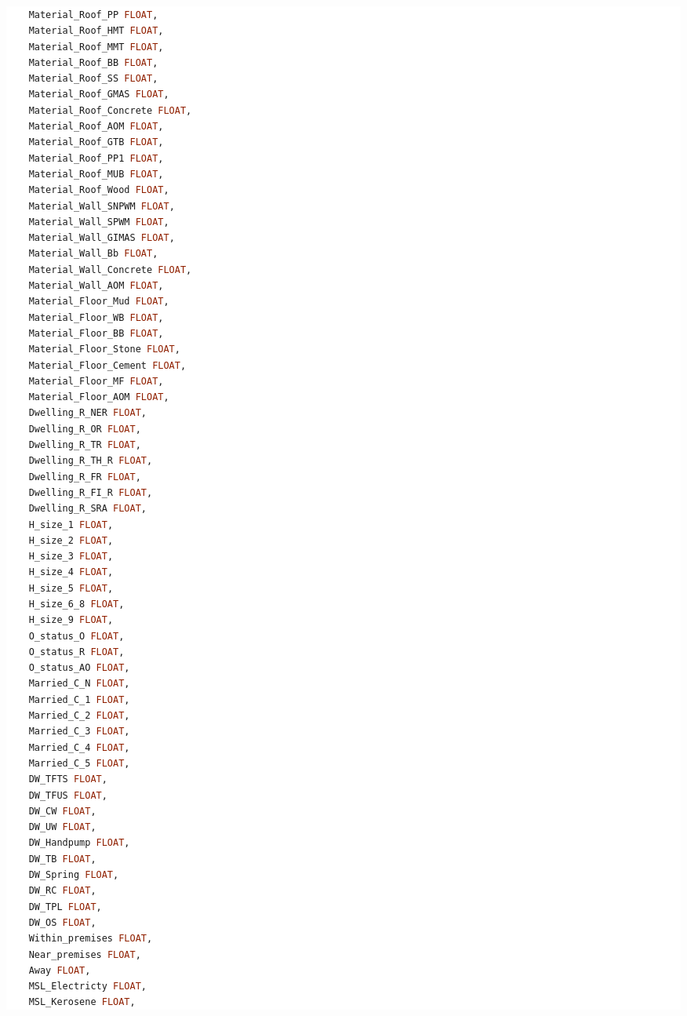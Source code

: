 ```sql
    Material_Roof_PP FLOAT,
    Material_Roof_HMT FLOAT,
    Material_Roof_MMT FLOAT,
    Material_Roof_BB FLOAT,
    Material_Roof_SS FLOAT,
    Material_Roof_GMAS FLOAT,
    Material_Roof_Concrete FLOAT,
    Material_Roof_AOM FLOAT,
    Material_Roof_GTB FLOAT,
    Material_Roof_PP1 FLOAT,
    Material_Roof_MUB FLOAT,
    Material_Roof_Wood FLOAT,
    Material_Wall_SNPWM FLOAT,
    Material_Wall_SPWM FLOAT,
    Material_Wall_GIMAS FLOAT,
    Material_Wall_Bb FLOAT,
    Material_Wall_Concrete FLOAT,
    Material_Wall_AOM FLOAT,
    Material_Floor_Mud FLOAT,
    Material_Floor_WB FLOAT,
    Material_Floor_BB FLOAT,
    Material_Floor_Stone FLOAT,
    Material_Floor_Cement FLOAT,
    Material_Floor_MF FLOAT,
    Material_Floor_AOM FLOAT,
    Dwelling_R_NER FLOAT,
    Dwelling_R_OR FLOAT,
    Dwelling_R_TR FLOAT,
    Dwelling_R_TH_R FLOAT,
    Dwelling_R_FR FLOAT,
    Dwelling_R_FI_R FLOAT,
    Dwelling_R_SRA FLOAT,
    H_size_1 FLOAT,
    H_size_2 FLOAT,
    H_size_3 FLOAT,
    H_size_4 FLOAT,
    H_size_5 FLOAT,
    H_size_6_8 FLOAT,
    H_size_9 FLOAT,
    O_status_O FLOAT,
    O_status_R FLOAT,
    O_status_AO FLOAT,
    Married_C_N FLOAT,
    Married_C_1 FLOAT,
    Married_C_2 FLOAT,
    Married_C_3 FLOAT,
    Married_C_4 FLOAT,
    Married_C_5 FLOAT,
    DW_TFTS FLOAT,
    DW_TFUS FLOAT,
    DW_CW FLOAT,
    DW_UW FLOAT,
    DW_Handpump FLOAT,
    DW_TB FLOAT,
    DW_Spring FLOAT,
    DW_RC FLOAT,
    DW_TPL FLOAT,
    DW_OS FLOAT,
    Within_premises FLOAT,
    Near_premises FLOAT,
    Away FLOAT,
    MSL_Electricty FLOAT,
    MSL_Kerosene FLOAT,
```